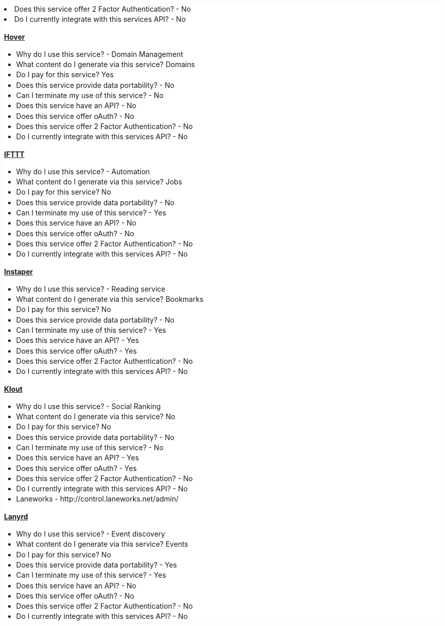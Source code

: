<li>Does this service offer 2 Factor Authentication? - No</li>
<li>Do I currently integrate with this services API? - No</li>
</ul>
<p><a href="https://www.hover.com/"><strong>Hover</strong></a></p>
<ul class="mainlist">
<li>Why do I use this service? - Domain Management</li>
<li>What content do I generate via this service? Domains</li>
<li>Do I pay for this service? Yes</li>
<li>Does this service provide data portability? - No</li>
<li>Can I terminate my use of this service? - No</li>
<li>Does this service have an API? - No</li>
<li>Does this service offer oAuth? - No</li>
<li>Does this service offer 2 Factor Authentication? - No</li>
<li>Do I currently integrate with this services API? - No</li>
</ul>
<p><a href="https://ifttt.com/"><strong>IFTTT</strong></a></p>
<ul class="mainlist">
<li>Why do I use this service? - Automation</li>
<li>What content do I generate via this service? Jobs</li>
<li>Do I pay for this service? No</li>
<li>Does this service provide data portability? - No</li>
<li>Can I terminate my use of this service? - Yes</li>
<li>Does this service have an API? - No</li>
<li>Does this service offer oAuth? - No</li>
<li>Does this service offer 2 Factor Authentication? - No</li>
<li>Do I currently integrate with this services API? - No</li>
</ul>
<p><a href="https://www.instapaper.com"><strong>Instaper</strong></a></p>
<ul class="mainlist">
<li>Why do I use this service? - Reading service</li>
<li>What content do I generate via this service? Bookmarks</li>
<li>Do I pay for this service? No</li>
<li>Does this service provide data portability? - No</li>
<li>Can I terminate my use of this service? - Yes</li>
<li>Does this service have an API? - Yes</li>
<li>Does this service offer oAuth? - Yes</li>
<li>Does this service offer 2 Factor Authentication? - No</li>
<li>Do I currently integrate with this services API? - No</li>
</ul>
<p><a href="http://klout.com/"><strong>Klout</strong></a></p>
<ul class="mainlist">
<li>Why do I use this service? - Social Ranking</li>
<li>What content do I generate via this service? No</li>
<li>Do I pay for this service? No</li>
<li>Does this service provide data portability? - No</li>
<li>Can I terminate my use of this service? - No</li>
<li>Does this service have an API? - Yes</li>
<li>Does this service offer oAuth? - Yes</li>
<li>Does this service offer 2 Factor Authentication? - No</li>
<li>Do I currently integrate with this services API? - No</li>
<li>Laneworks - http://control.laneworks.net/admin/</li>
</ul>
<p><a href="http://lanyrd.com/"><strong>Lanyrd</strong></a></p>
<ul class="mainlist">
<li>Why do I use this service? - Event discovery</li>
<li>What content do I generate via this service? Events</li>
<li>Do I pay for this service? No</li>
<li>Does this service provide data portability? - Yes</li>
<li>Can I terminate my use of this service? - Yes</li>
<li>Does this service have an API? - No</li>
<li>Does this service offer oAuth? - No</li>
<li>Does this service offer 2 Factor Authentication? - No</li>
<li>Do I currently integrate with this services API? - No</li>
</ul>
